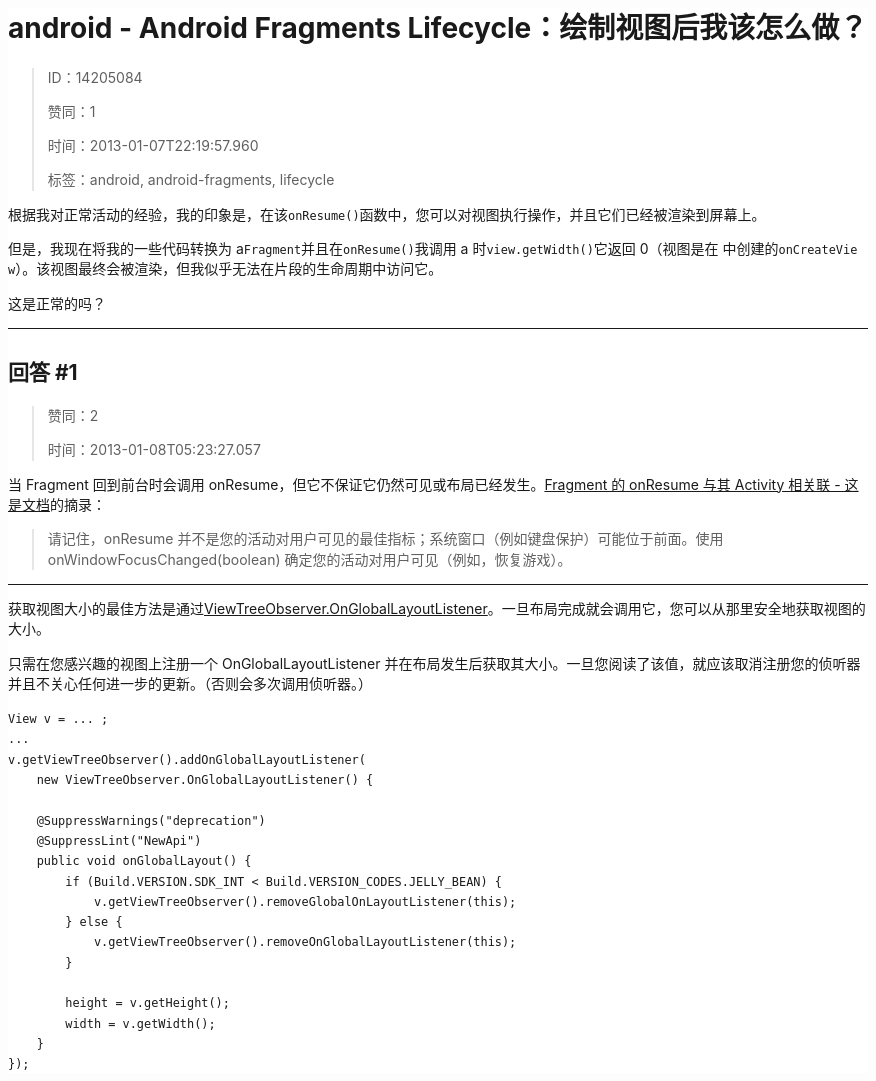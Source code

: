 # android - Android Fragments Lifecycle：绘制视图后我该怎么做？

> ID：14205084
> 
> 赞同：1
> 
> 时间：2013-01-07T22:19:57.960
> 
> 标签：android, android-fragments, lifecycle

根据我对正常活动的经验，我的印象是，在该`onResume()`函数中，您可以对视图执行操作，并且它们已经被渲染到屏幕上。

但是，我现在将我的一些代码转换为 a`Fragment`并且在`onResume()`我调用 a 时`view.getWidth()`它返回 0（视图是在 中创建的`onCreateView`）。该视图最终会被渲染，但我似乎无法在片段的生命周期中访问它。

这是正常的吗？

* * *

## 回答 #1

> 赞同：2
> 
> 时间：2013-01-08T05:23:27.057

当 Fragment 回到前台时会调用 onResume，但它不保证它仍然可见或布局已经发生。[Fragment 的 onResume 与其 Activity 相关联 - 这是文档](http://developer.android.com/reference/android/app/Activity.html#onResume%28%29)的摘录：

> 请记住，onResume 并不是您的活动对用户可见的最佳指标；系统窗口（例如键盘保护）可能位于前面。使用 onWindowFocusChanged(boolean) 确定您的活动对用户可见（例如，恢复游戏）。

* * *

获取视图大小的最佳方法是通过[ViewTreeObserver.OnGlobalLayoutListener](http://developer.android.com/reference/android/view/ViewTreeObserver.OnGlobalLayoutListener.html)。一旦布局完成就会调用它，您可以从那里安全地获取视图的大小。

只需在您感兴趣的视图上注册一个 OnGlobalLayoutListener 并在布局发生后获取其大小。一旦您阅读了该值，就应该取消注册您的侦听器并且不关心任何进一步的更新。（否则会多次调用侦听器。）

```
View v = ... ;
...
v.getViewTreeObserver().addOnGlobalLayoutListener(
    new ViewTreeObserver.OnGlobalLayoutListener() {

    @SuppressWarnings("deprecation")                                                
    @SuppressLint("NewApi")
    public void onGlobalLayout() {
        if (Build.VERSION.SDK_INT < Build.VERSION_CODES.JELLY_BEAN) {
            v.getViewTreeObserver().removeGlobalOnLayoutListener(this);
        } else {
            v.getViewTreeObserver().removeOnGlobalLayoutListener(this);
        }

        height = v.getHeight();
        width = v.getWidth();
    }
}); 
```
